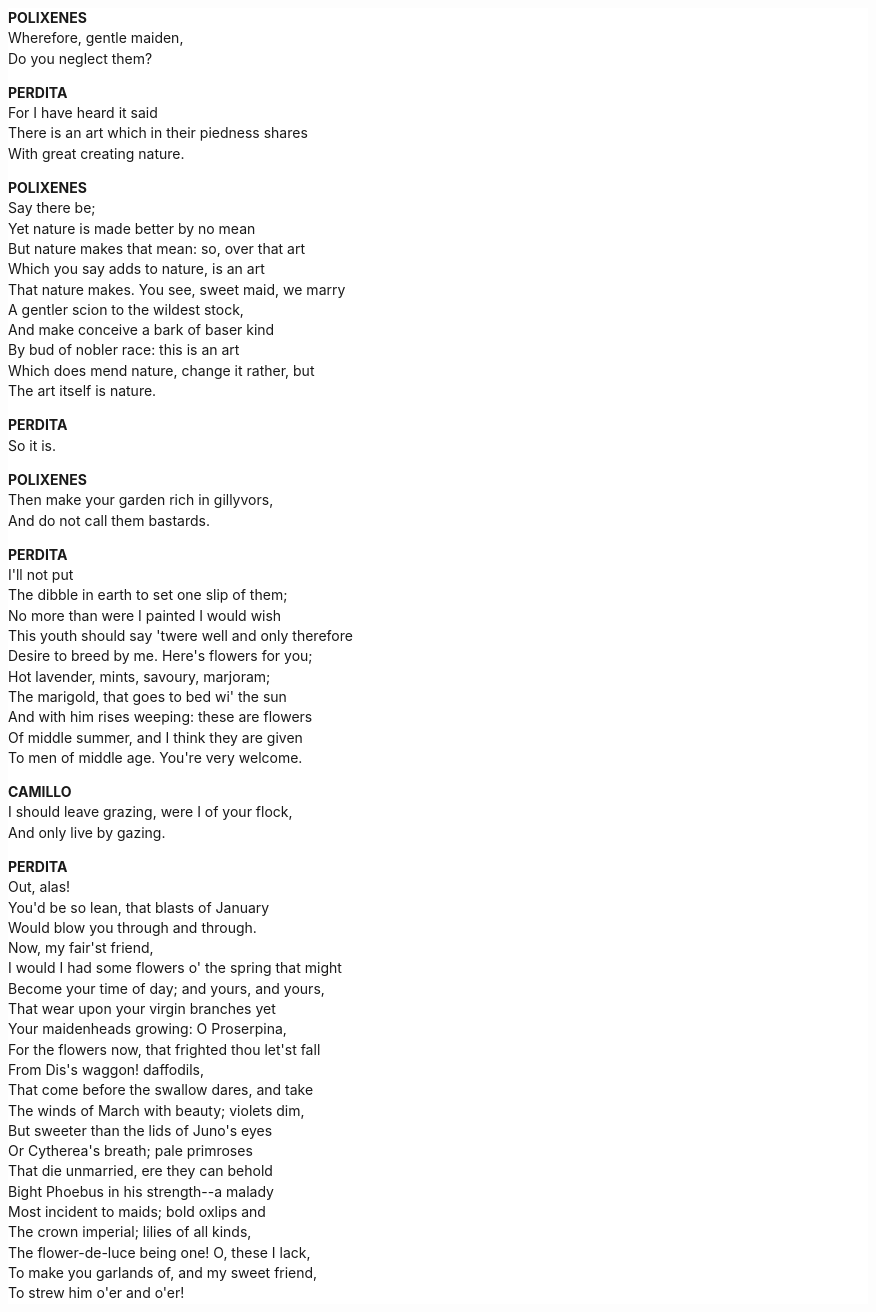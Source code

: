 **POLIXENES**  
Wherefore, gentle maiden,  
Do you neglect them?

**PERDITA**  
For I have heard it said  
There is an art which in their piedness shares  
With great creating nature.

**POLIXENES**  
Say there be;  
Yet nature is made better by no mean  
But nature makes that mean: so, over that art  
Which you say adds to nature, is an art  
That nature makes. You see, sweet maid, we marry  
A gentler scion to the wildest stock,  
And make conceive a bark of baser kind  
By bud of nobler race: this is an art  
Which does mend nature, change it rather, but  
The art itself is nature.

**PERDITA**  
So it is.

**POLIXENES**  
Then make your garden rich in gillyvors,  
And do not call them bastards.

**PERDITA**  
I'll not put  
The dibble in earth to set one slip of them;  
No more than were I painted I would wish  
This youth should say 'twere well and only therefore  
Desire to breed by me. Here's flowers for you;  
Hot lavender, mints, savoury, marjoram;  
The marigold, that goes to bed wi' the sun  
And with him rises weeping: these are flowers  
Of middle summer, and I think they are given  
To men of middle age. You're very welcome.

**CAMILLO**  
I should leave grazing, were I of your flock,  
And only live by gazing.

**PERDITA**  
Out, alas!  
You'd be so lean, that blasts of January  
Would blow you through and through.  
Now, my fair'st friend,  
I would I had some flowers o' the spring that might  
Become your time of day; and yours, and yours,  
That wear upon your virgin branches yet  
Your maidenheads growing: O Proserpina,  
For the flowers now, that frighted thou let'st fall  
From Dis's waggon! daffodils,  
That come before the swallow dares, and take  
The winds of March with beauty; violets dim,  
But sweeter than the lids of Juno's eyes  
Or Cytherea's breath; pale primroses  
That die unmarried, ere they can behold  
Bight Phoebus in his strength--a malady  
Most incident to maids; bold oxlips and  
The crown imperial; lilies of all kinds,  
The flower-de-luce being one! O, these I lack,  
To make you garlands of, and my sweet friend,  
To strew him o'er and o'er!
